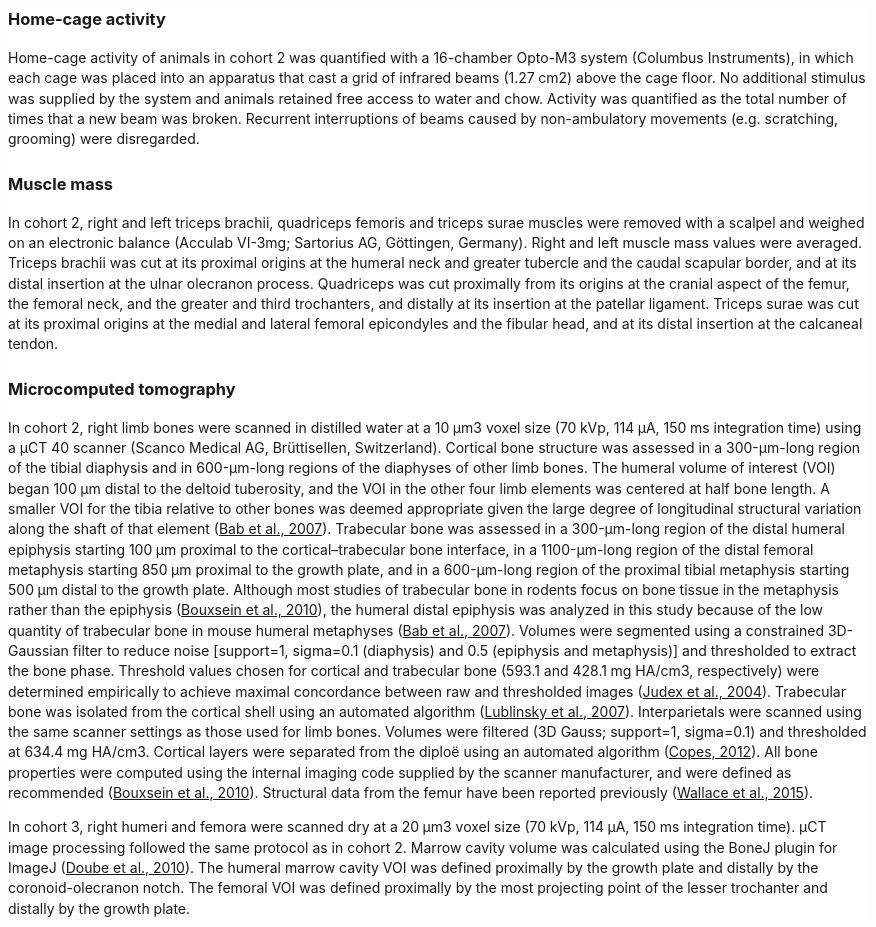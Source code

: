 ### Home-cage activity

Home-cage activity of animals in cohort 2 was quantified with a 16-chamber Opto-M3 system (Columbus Instruments), in which each cage was placed into an apparatus that cast a grid of infrared beams (1.27 cm2) above the cage floor. No additional stimulus was supplied by the system and animals retained free access to water and chow. Activity was quantified as the total number of times that a new beam was broken. Recurrent interruptions of beams caused by non-ambulatory movements (e.g. scratching, grooming) were disregarded.

### Muscle mass

In cohort 2, right and left triceps brachii, quadriceps femoris and triceps surae muscles were removed with a scalpel and weighed on an electronic balance (Acculab VI-3mg; Sartorius AG, Göttingen, Germany). Right and left muscle mass values were averaged. Triceps brachii was cut at its proximal origins at the humeral neck and greater tubercle and the caudal scapular border, and at its distal insertion at the ulnar olecranon process. Quadriceps was cut proximally from its origins at the cranial aspect of the femur, the femoral neck, and the greater and third trochanters, and distally at its insertion at the patellar ligament. Triceps surae was cut at its proximal origins at the medial and lateral femoral epicondyles and the fibular head, and at its distal insertion at the calcaneal tendon.

### Microcomputed tomography

In cohort 2, right limb bones were scanned in distilled water at a 10 μm3 voxel size (70 kVp, 114 μA, 150 ms integration time) using a μCT 40 scanner (Scanco Medical AG, Brüttisellen, Switzerland). Cortical bone structure was assessed in a 300-μm-long region of the tibial diaphysis and in 600-μm-long regions of the diaphyses of other limb bones. The humeral volume of interest (VOI) began 100 μm distal to the deltoid tuberosity, and the VOI in the other four limb elements was centered at half bone length. A smaller VOI for the tibia relative to other bones was deemed appropriate given the large degree of longitudinal structural variation along the shaft of that element ([Bab et al., 2007](#JEB118729C2)). Trabecular bone was assessed in a 300-μm-long region of the distal humeral epiphysis starting 100 μm proximal to the cortical–trabecular bone interface, in a 1100-μm-long region of the distal femoral metaphysis starting 850 μm proximal to the growth plate, and in a 600-μm-long region of the proximal tibial metaphysis starting 500 μm distal to the growth plate. Although most studies of trabecular bone in rodents focus on bone tissue in the metaphysis rather than the epiphysis ([Bouxsein et al., 2010](#JEB118729C6)), the humeral distal epiphysis was analyzed in this study because of the low quantity of trabecular bone in mouse humeral metaphyses ([Bab et al., 2007](#JEB118729C2)). Volumes were segmented using a constrained 3D-Gaussian filter to reduce noise \[support=1, sigma=0.1 (diaphysis) and 0.5 (epiphysis and metaphysis)\] and thresholded to extract the bone phase. Threshold values chosen for cortical and trabecular bone (593.1 and 428.1 mg HA/cm3, respectively) were determined empirically to achieve maximal concordance between raw and thresholded images ([Judex et al., 2004](#JEB118729C15)). Trabecular bone was isolated from the cortical shell using an automated algorithm ([Lublinsky et al., 2007](#JEB118729C20)). Interparietals were scanned using the same scanner settings as those used for limb bones. Volumes were filtered (3D Gauss; support=1, sigma=0.1) and thresholded at 634.4 mg HA/cm3. Cortical layers were separated from the diploë using an automated algorithm ([Copes, 2012](#JEB118729C8)). All bone properties were computed using the internal imaging code supplied by the scanner manufacturer, and were defined as recommended ([Bouxsein et al., 2010](#JEB118729C6)). Structural data from the femur have been reported previously ([Wallace et al., 2015](#JEB118729C42)).

In cohort 3, right humeri and femora were scanned dry at a 20 μm3 voxel size (70 kVp, 114 μA, 150 ms integration time). μCT image processing followed the same protocol as in cohort 2. Marrow cavity volume was calculated using the BoneJ plugin for ImageJ ([Doube et al., 2010](#JEB118729C10)). The humeral marrow cavity VOI was defined proximally by the growth plate and distally by the coronoid-olecranon notch. The femoral VOI was defined proximally by the most projecting point of the lesser trochanter and distally by the growth plate.
